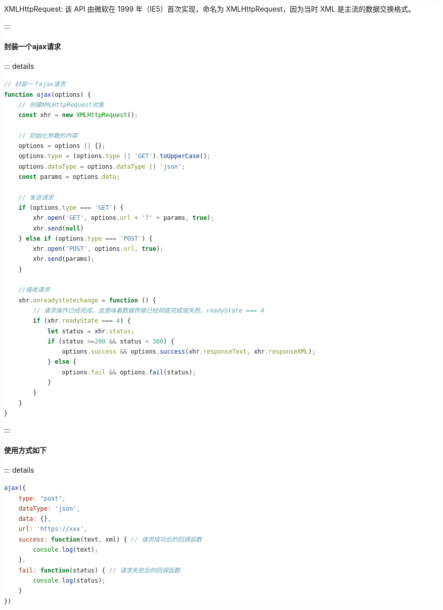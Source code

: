 XMLHttpRequest: 该 API 由微软在 1999 年（IE5）首次实现，命名为 XMLHttpRequest，因为当时 XML 是主流的数据交换格式。

:::

#### 封装一个ajax请求

::: details

```js
// 封装一个ajax请求
function ajax(options) {
    // 创建XMLHttpRequest对象
    const xhr = new XMLHttpRequest();

    // 初始化参数的内容
    options = options || {};
    options.type = (options.type || 'GET').toUpperCase();
    options.dataType = options.dataType || 'json';
    const params = options.data;

    // 发送请求
    if (options.type === 'GET') {
        xhr.open('GET', options.url + '?' + params, true);
        xhr.send(null)
    } else if (options.type === 'POST') {
        xhr.open('POST', options.url, true);
        xhr.send(params);
    }

    //接收请求
    xhr.onreadystatechange = function () {
        // 请求操作已经完成。这意味着数据传输已经彻底完成或失败。readyState === 4
        if (xhr.readyState === 4) {
            let status = xhr.status;
            if (status >=200 && status < 300) {
                options.success && options.success(xhr.responseText, xhr.responseXML);
            } else {
                options.fail && options.fail(status);
            }
        }
    }
}
```

:::

#### 使用方式如下

::: details

```js
ajax({
    type: "post",
    dataType: 'json',
    data: {},
    url: 'https://xxx',
    success: function(text, xml) { // 请求成功后的回调函数
        console.log(text);
    },
    fail: function(status) { // 请求失败后的回调函数
        console.log(status);
    }
})
```
